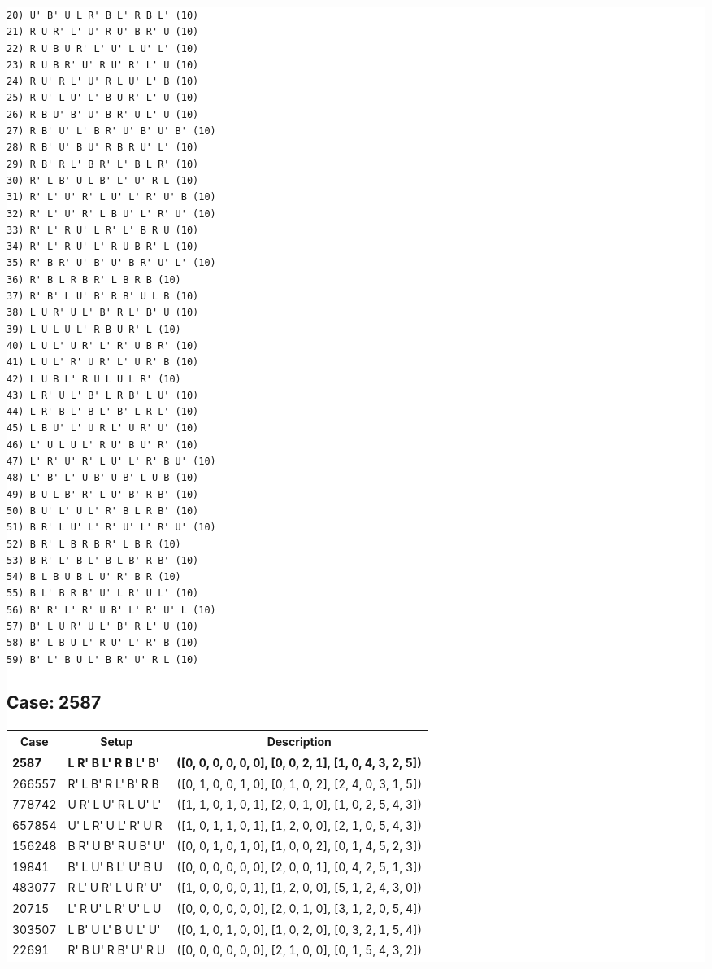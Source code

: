 ```
20) U' B' U L R' B L' R B L' (10)
21) R U R' L' U' R U' B R' U (10)
22) R U B U R' L' U' L U' L' (10)
23) R U B R' U' R U' R' L' U (10)
24) R U' R L' U' R L U' L' B (10)
25) R U' L U' L' B U R' L' U (10)
26) R B U' B' U' B R' U L' U (10)
27) R B' U' L' B R' U' B' U' B' (10)
28) R B' U' B U' R B R U' L' (10)
29) R B' R L' B R' L' B L R' (10)
30) R' L B' U L B' L' U' R L (10)
31) R' L' U' R' L U' L' R' U' B (10)
32) R' L' U' R' L B U' L' R' U' (10)
33) R' L' R U' L R' L' B R U (10)
34) R' L' R U' L' R U B R' L (10)
35) R' B R' U' B' U' B R' U' L' (10)
36) R' B L R B R' L B R B (10)
37) R' B' L U' B' R B' U L B (10)
38) L U R' U L' B' R L' B' U (10)
39) L U L U L' R B U R' L (10)
40) L U L' U R' L' R' U B R' (10)
41) L U L' R' U R' L' U R' B (10)
42) L U B L' R U L U L R' (10)
43) L R' U L' B' L R B' L U' (10)
44) L R' B L' B L' B' L R L' (10)
45) L B U' L' U R L' U R' U' (10)
46) L' U L U L' R U' B U' R' (10)
47) L' R' U' R' L U' L' R' B U' (10)
48) L' B' L' U B' U B' L U B (10)
49) B U L B' R' L U' B' R B' (10)
50) B U' L' U L' R' B L R B' (10)
51) B R' L U' L' R' U' L' R' U' (10)
52) B R' L B R B R' L B R (10)
53) B R' L' B L' B L B' R B' (10)
54) B L B U B L U' R' B R (10)
55) B L' B R B' U' L R' U L' (10)
56) B' R' L' R' U B' L' R' U' L (10)
57) B' L U R' U L' B' R L' U (10)
58) B' L B U L' R U' L' R' B (10)
59) B' L' B U L' B R' U' R L (10)
```
## Case: 2587
| Case | Setup | Description |
| ---- | ----- | ----------- |
| **2587** | **L R' B L' R B L' B'** | **([0, 0, 0, 0, 0, 0], [0, 0, 2, 1], [1, 0, 4, 3, 2, 5])** |
| 266557 | R' L B' R L' B' R B | ([0, 1, 0, 0, 1, 0], [0, 1, 0, 2], [2, 4, 0, 3, 1, 5]) |
| 778742 | U R' L U' R L U' L' | ([1, 1, 0, 1, 0, 1], [2, 0, 1, 0], [1, 0, 2, 5, 4, 3]) |
| 657854 | U' L R' U L' R' U R | ([1, 0, 1, 1, 0, 1], [1, 2, 0, 0], [2, 1, 0, 5, 4, 3]) |
| 156248 | B R' U B' R U B' U' | ([0, 0, 1, 0, 1, 0], [1, 0, 0, 2], [0, 1, 4, 5, 2, 3]) |
| 19841 | B' L U' B L' U' B U | ([0, 0, 0, 0, 0, 0], [2, 0, 0, 1], [0, 4, 2, 5, 1, 3]) |
| 483077 | R L' U R' L U R' U' | ([1, 0, 0, 0, 0, 1], [1, 2, 0, 0], [5, 1, 2, 4, 3, 0]) |
| 20715 | L' R U' L R' U' L U | ([0, 0, 0, 0, 0, 0], [2, 0, 1, 0], [3, 1, 2, 0, 5, 4]) |
| 303507 | L B' U L' B U L' U' | ([0, 1, 0, 1, 0, 0], [1, 0, 2, 0], [0, 3, 2, 1, 5, 4]) |
| 22691 | R' B U' R B' U' R U | ([0, 0, 0, 0, 0, 0], [2, 1, 0, 0], [0, 1, 5, 4, 3, 2]) |